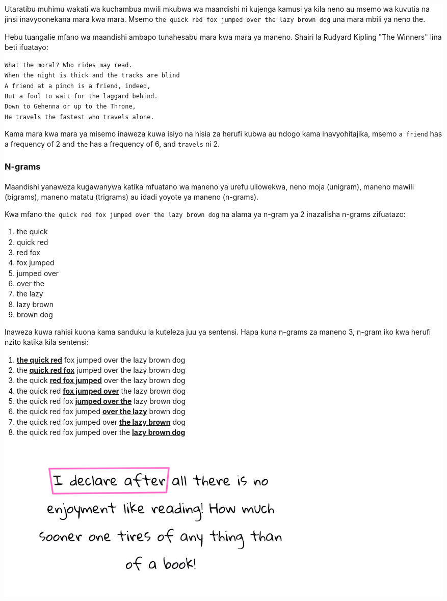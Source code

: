 Utaratibu muhimu wakati wa kuchambua mwili mkubwa wa maandishi ni kujenga kamusi ya kila neno au msemo wa kuvutia na jinsi inavyoonekana mara kwa mara. Msemo `the quick red fox jumped over the lazy brown dog` una mara mbili ya neno the.

Hebu tuangalie mfano wa maandishi ambapo tunahesabu mara kwa mara ya maneno. Shairi la Rudyard Kipling "The Winners" lina beti ifuatayo:

```output
What the moral? Who rides may read.
When the night is thick and the tracks are blind
A friend at a pinch is a friend, indeed,
But a fool to wait for the laggard behind.
Down to Gehenna or up to the Throne,
He travels the fastest who travels alone.
```

Kama mara kwa mara ya misemo inaweza kuwa isiyo na hisia za herufi kubwa au ndogo kama inavyohitajika, msemo `a friend` has a frequency of 2 and `the` has a frequency of 6, and `travels` ni 2.

### N-grams

Maandishi yanaweza kugawanywa katika mfuatano wa maneno ya urefu uliowekwa, neno moja (unigram), maneno mawili (bigrams), maneno matatu (trigrams) au idadi yoyote ya maneno (n-grams).

Kwa mfano `the quick red fox jumped over the lazy brown dog` na alama ya n-gram ya 2 inazalisha n-grams zifuatazo:

1. the quick 
2. quick red 
3. red fox
4. fox jumped 
5. jumped over 
6. over the 
7. the lazy 
8. lazy brown 
9. brown dog

Inaweza kuwa rahisi kuona kama sanduku la kuteleza juu ya sentensi. Hapa kuna n-grams za maneno 3, n-gram iko kwa herufi nzito katika kila sentensi:

1.   <u>**the quick red**</u> fox jumped over the lazy brown dog
2.   the **<u>quick red fox</u>** jumped over the lazy brown dog
3.   the quick **<u>red fox jumped</u>** over the lazy brown dog
4.   the quick red **<u>fox jumped over</u>** the lazy brown dog
5.   the quick red fox **<u>jumped over the</u>** lazy brown dog
6.   the quick red fox jumped **<u>over the lazy</u>** brown dog
7.   the quick red fox jumped over <u>**the lazy brown**</u> dog
8.   the quick red fox jumped over the **<u>lazy brown dog</u>**

![n-grams sliding window](../../../../6-NLP/2-Tasks/images/n-grams.gif)
